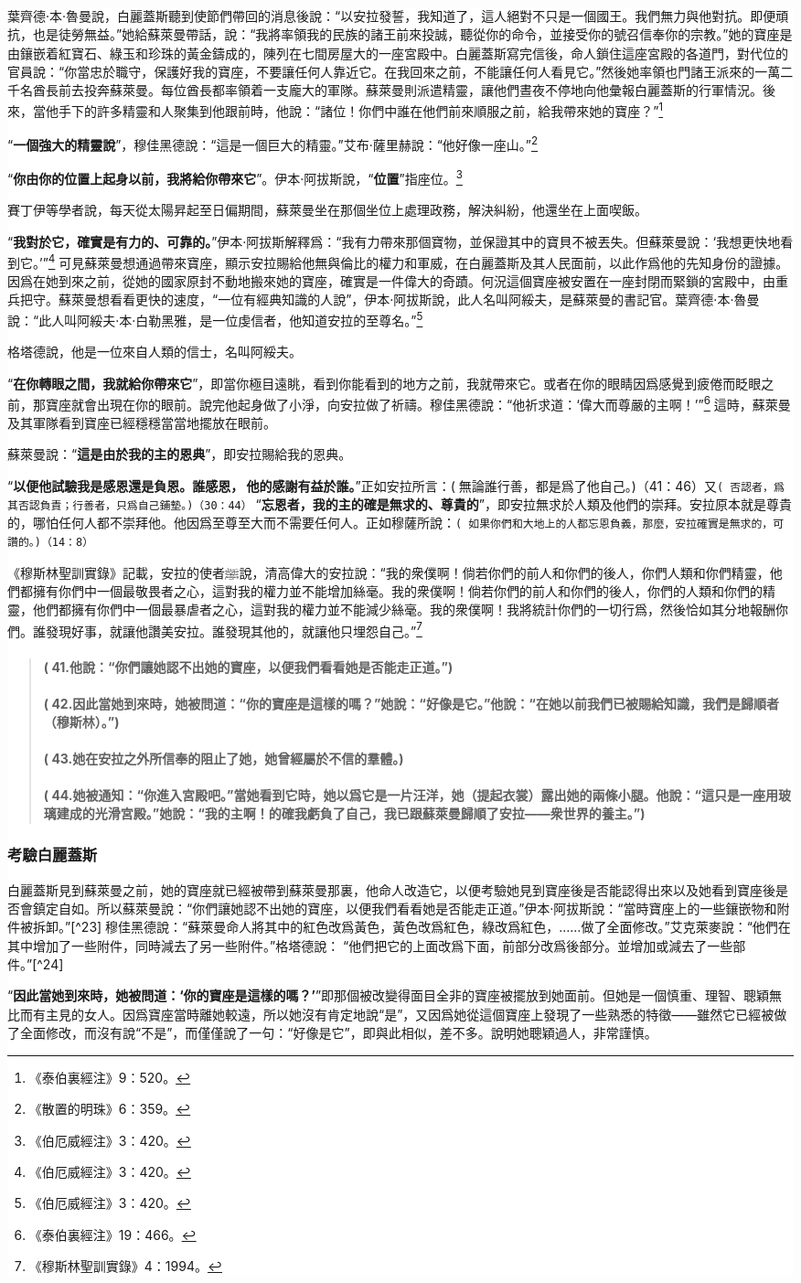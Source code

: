 葉齊德·本·魯曼說，白麗蓋斯聽到使節們帶回的消息後說：“以安拉發誓，我知道了，這人絕對不只是一個國王。我們無力與他對抗。即便頑抗，也是徒勞無益。”她給蘇萊曼帶話，說：“我將率領我的民族的諸王前來投誠，聽從你的命令，並接受你的號召信奉你的宗教。”她的寶座是由鑲嵌着紅寶石、綠玉和珍珠的黃金鑄成的，陳列在七間房屋大的一座宮殿中。白麗蓋斯寫完信後，命人鎖住這座宮殿的各道門，對代位的官員說：“你當忠於職守，保護好我的寶座，不要讓任何人靠近它。在我回來之前，不能讓任何人看見它。”然後她率領也門諸王派來的一萬二千名酋長前去投奔蘇萊曼。每位酋長都率領着一支龐大的軍隊。蘇萊曼則派遣精靈，讓他們晝夜不停地向他彙報白麗蓋斯的行軍情況。後來，當他手下的許多精靈和人聚集到他跟前時，他說：“諸位！你們中誰在他們前來順服之前，給我帶來她的寶座？”[^16] 

“**一個強大的精靈說**”，穆佳黑德說：“這是一個巨大的精靈。”艾布·薩里赫說：“他好像一座山。”[^17] 

“**你由你的位置上起身以前，我將給你帶來它**”。伊本·阿拔斯說，“**位置**”指座位。[^18] 

賽丁伊等學者說，每天從太陽昇起至日偏期間，蘇萊曼坐在那個坐位上處理政務，解決糾紛，他還坐在上面喫飯。

“**我對於它，確實是有力的、可靠的。**”伊本·阿拔斯解釋爲：“我有力帶來那個寶物，並保證其中的寶貝不被丟失。但蘇萊曼說：‘我想更快地看到它。’”[^19] 可見蘇萊曼想通過帶來寶座，顯示安拉賜給他無與倫比的權力和軍威，在白麗蓋斯及其人民面前，以此作爲他的先知身份的證據。因爲在她到來之前，從她的國家原封不動地搬來她的寶座，確實是一件偉大的奇蹟。何況這個寶座被安置在一座封閉而緊鎖的宮殿中，由重兵把守。蘇萊曼想看看更快的速度，“一位有經典知識的人說”，伊本·阿拔斯說，此人名叫阿綏夫，是蘇萊曼的書記官。葉齊德·本·魯曼說：“此人叫阿綏夫·本·白勒黑雅，是一位虔信者，他知道安拉的至尊名。”[^20] 

[^16]:《泰伯裏經注》9：520。

[^17]:《散置的明珠》6：359。

[^18]:《伯厄威經注》3：420。

格塔德說，他是一位來自人類的信士，名叫阿綏夫。

“**在你轉眼之間，我就給你帶來它**”，即當你極目遠眺，看到你能看到的地方之前，我就帶來它。或者在你的眼睛因爲感覺到疲倦而眨眼之前，那寶座就會出現在你的眼前。說完他起身做了小淨，向安拉做了祈禱。穆佳黑德說：“他祈求道：‘偉大而尊嚴的主啊！’”[^21] 這時，蘇萊曼及其軍隊看到寶座已經穩穩當當地擺放在眼前。

[^19]:《伯厄威經注》3：420。

[^20]:《伯厄威經注》3：420。

蘇萊曼說：“**這是由於我的主的恩典**”，即安拉賜給我的恩典。

“**以便他試驗我是感恩還是負恩。誰感恩， 他的感謝有益於誰。**”正如安拉所言：( 無論誰行善，都是爲了他自己。)（41：46）又`( 否認者，爲其否認負責；行善者，只爲自己鋪墊。)（30：44）` “**忘恩者，我的主的確是無求的、尊貴的**”，即安拉無求於人類及他們的崇拜。安拉原本就是尊貴的，哪怕任何人都不崇拜他。他因爲至尊至大而不需要任何人。正如穆薩所說：`( 如果你們和大地上的人都忘恩負義，那麼，安拉確實是無求的，可讚的。)（14：8）`

《穆斯林聖訓實錄》記載，安拉的使者ﷺ說，清高偉大的安拉說：“我的衆僕啊！倘若你們的前人和你們的後人，你們人類和你們精靈，他們都擁有你們中一個最敬畏者之心，這對我的權力並不能增加絲毫。我的衆僕啊！倘若你們的前人和你們的後人，你們的人類和你們的精靈，他們都擁有你們中一個最暴虐者之心，這對我的權力並不能減少絲毫。我的衆僕啊！我將統計你們的一切行爲，然後恰如其分地報酬你們。誰發現好事，就讓他讚美安拉。誰發現其他的，就讓他只埋怨自己。”[^22] 

>#### ( 41.他說：“你們讓她認不出她的寶座，以便我們看看她是否能走正道。”)
>#### ( 42.因此當她到來時，她被問道：“你的寶座是這樣的嗎？”她說：“好像是它。”他說：“在她以前我們已被賜給知識，我們是歸順者（穆斯林）。”)
>#### ( 43.她在安拉之外所信奉的阻止了她，她曾經屬於不信的羣體。)
>#### ( 44.她被通知：“你進入宮殿吧。”當她看到它時，她以爲它是一片汪洋，她（提起衣裳）露出她的兩條小腿。他說：“這只是一座用玻璃建成的光滑宮殿。”她說：“我的主啊！的確我虧負了自己，我已跟蘇萊曼歸順了安拉——衆世界的養主。”)

### 考驗白麗蓋斯

白麗蓋斯見到蘇萊曼之前，她的寶座就已經被帶到蘇萊曼那裏，他命人改造它，以便考驗她見到寶座後是否能認得出來以及她看到寶座後是否會鎮定自如。所以蘇萊曼說：“你們讓她認不出她的寶座，以便我們看看她是否能走正道。”伊本·阿拔斯說：“當時寶座上的一些鑲嵌物和附件被拆卸。”[^23] 穆佳黑德說：“蘇萊曼命人將其中的紅色改爲黃色，黃色改爲紅色，綠改爲紅色，……做了全面修改。”艾克萊麥說：“他們在其中增加了一些附件，同時減去了另一些附件。”格塔德說： “他們把它的上面改爲下面，前部分改爲後部分。並增加或減去了一些部件。”[^24] 

[^21]:《泰伯裏經注》19：466。

[^22]:《穆斯林聖訓實錄》4：1994。

“**因此當她到來時，她被問道：‘你的寶座是這樣的嗎？’**”即那個被改變得面目全非的寶座被擺放到她面前。但她是一個慎重、理智、聰穎無比而有主見的女人。因爲寶座當時離她較遠，所以她沒有肯定地說“是”，又因爲她從這個寶座上發現了一些熟悉的特徵——雖然它已經被做了全面修改，而沒有說“不是”，而僅僅說了一句：“好像是它”，即與此相似，差不多。說明她聰穎過人，非常謹慎。

